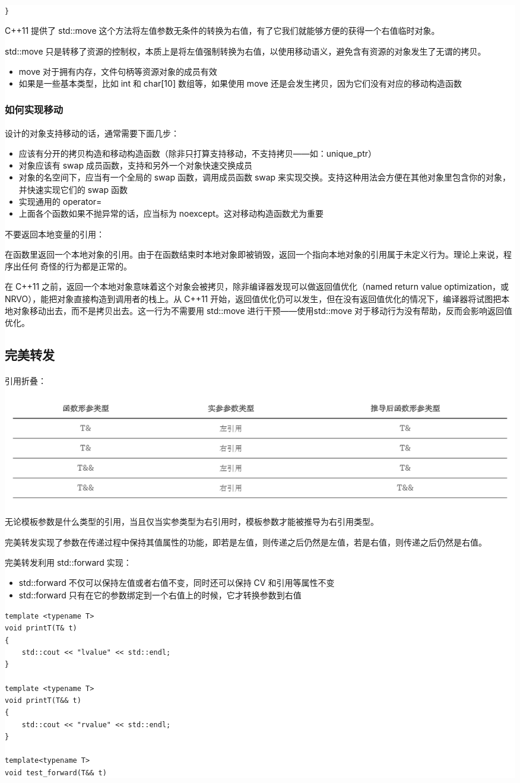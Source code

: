 ```
}
```

C++11 提供了 std::move 这个方法将左值参数无条件的转换为右值，有了它我们就能够方便的获得一个右值临时对象。

std::move 只是转移了资源的控制权，本质上是将左值强制转换为右值，以使用移动语义，避免含有资源的对象发生了无谓的拷贝。

- move 对于拥有内存，文件句柄等资源对象的成员有效
- 如果是一些基本类型，比如 int 和 char[10] 数组等，如果使用 move 还是会发生拷贝，因为它们没有对应的移动构造函数

### 如何实现移动  

设计的对象支持移动的话，通常需要下面几步：  

- 应该有分开的拷贝构造和移动构造函数（除非只打算支持移动，不支持拷贝——如：unique_ptr）
- 对象应该有 swap 成员函数，支持和另外一个对象快速交换成员  
- 对象的名空间下，应当有一个全局的 swap 函数，调用成员函数 swap 来实现交换。支持这种用法会方便在其他对象里包含你的对象，并快速实现它们的 swap 函数
- 实现通用的 operator=  
- 上面各个函数如果不抛异常的话，应当标为 noexcept。这对移动构造函数尤为重要  

不要返回本地变量的引用：  

在函数里返回一个本地对象的引用。由于在函数结束时本地对象即被销毁，返回一个指向本地对象的引用属于未定义行为。理论上来说，程序出任何
奇怪的行为都是正常的。  

在 C++11 之前，返回一个本地对象意味着这个对象会被拷贝，除非编译器发现可以做返回值优化（named return value optimization，或 NRVO），能把对象直接构造到调用者的栈上。从 C++11 开始，返回值优化仍可以发生，但在没有返回值优化的情况下，编译器将试图把本地对象移动出去，而不是拷贝出去。这一行为不需要用 std::move 进行干预——使用std::move 对于移动行为没有帮助，反而会影响返回值优化。    

## 完美转发

引用折叠：

![](./img/reference.png)

无论模板参数是什么类型的引用，当且仅当实参类型为右引用时，模板参数才能被推导为右引用类型。

完美转发实现了参数在传递过程中保持其值属性的功能，即若是左值，则传递之后仍然是左值，若是右值，则传递之后仍然是右值。

完美转发利用 std::forward 实现：

- std::forward 不仅可以保持左值或者右值不变，同时还可以保持 CV 和引用等属性不变
- std::forward 只有在它的参数绑定到一个右值上的时候，它才转换参数到右值

```
template <typename T>
void printT(T& t)
{
	std::cout << "lvalue" << std::endl;
}

template <typename T>
void printT(T&& t)
{
	std::cout << "rvalue" << std::endl;
}

template<typename T>
void test_forward(T&& t)
```